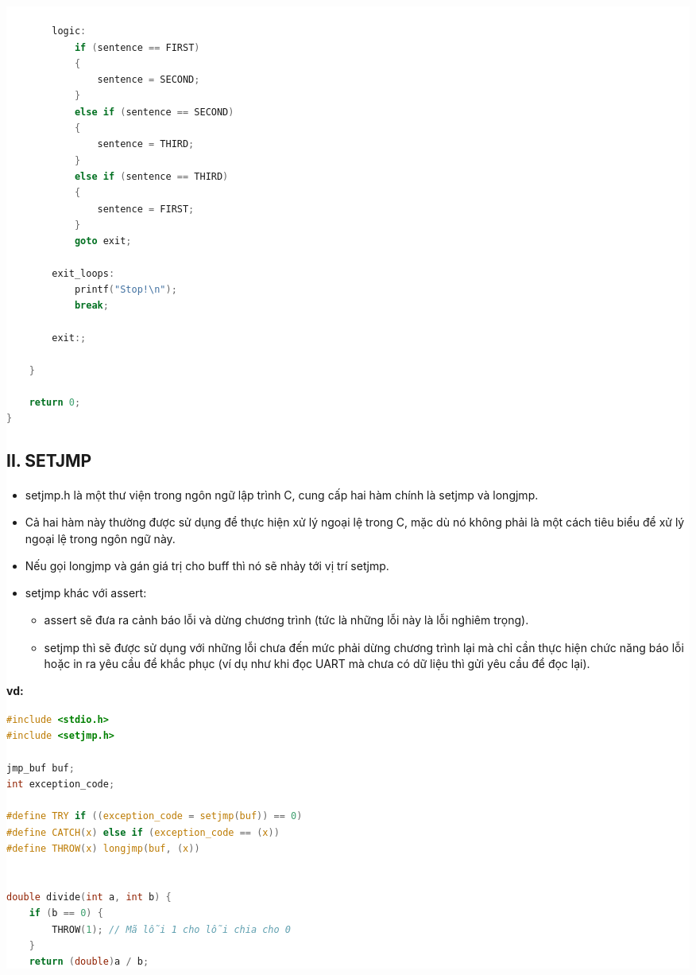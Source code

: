 ```c

        logic:
            if (sentence == FIRST)
            {
                sentence = SECOND;
            }
            else if (sentence == SECOND)
            {
                sentence = THIRD;
            }
            else if (sentence == THIRD)
            {
                sentence = FIRST;
            }
            goto exit;
            
        exit_loops:
            printf("Stop!\n");
            break;
        
        exit:;
         
    }
   
    return 0;
}

```

<a name="setjmp"></a>

## II. **SETJMP**

- setjmp.h là một thư viện trong ngôn ngữ lập trình C, cung cấp hai hàm chính là setjmp và longjmp. 

- Cả hai hàm này thường được sử dụng để thực hiện xử lý ngoại lệ trong C, mặc dù nó không phải là một cách tiêu biểu để xử lý ngoại lệ trong ngôn ngữ này.

- Nếu gọi longjmp và gán giá trị cho buff thì nó sẽ nhảy tới vị trí setjmp.

- setjmp khác với assert:

    - assert sẽ đưa ra cảnh báo lỗi và dừng chương trình (tức là những lỗi này là lỗi nghiêm trọng).

    - setjmp thì sẽ được sử dụng với những lỗi chưa đến mức phải dừng chương trình lại mà chỉ cần thực hiện chức năng báo lỗi hoặc in ra yêu cầu để khắc phục (ví dụ như khi đọc UART mà chưa có dữ liệu thì gửi yêu cầu để đọc lại).

**vd:**

```c
#include <stdio.h>
#include <setjmp.h>

jmp_buf buf;
int exception_code;

#define TRY if ((exception_code = setjmp(buf)) == 0) 
#define CATCH(x) else if (exception_code == (x)) 
#define THROW(x) longjmp(buf, (x))


double divide(int a, int b) {
    if (b == 0) {
        THROW(1); // Mã lỗi 1 cho lỗi chia cho 0
    }
    return (double)a / b;
```